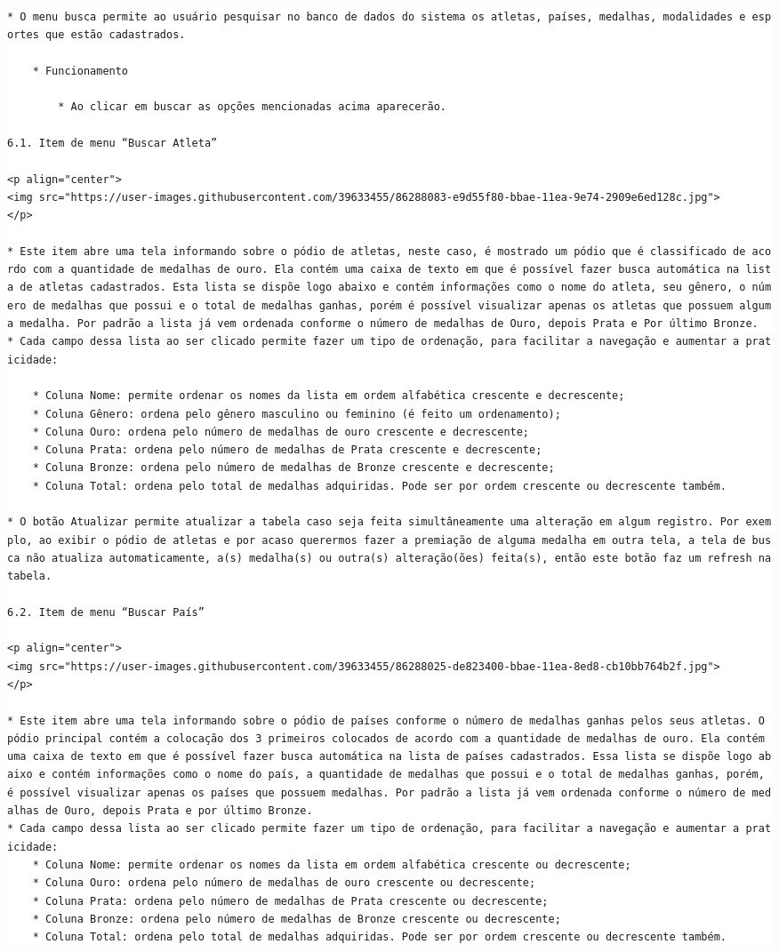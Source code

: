 	* O menu busca permite ao usuário pesquisar no banco de dados do sistema os atletas, países, medalhas, modalidades e esportes que estão cadastrados.

		* Funcionamento
	
			* Ao clicar em buscar as opções mencionadas acima aparecerão.

	6.1. Item de menu “Buscar Atleta” 
		
	<p align="center">
	<img src="https://user-images.githubusercontent.com/39633455/86288083-e9d55f80-bbae-11ea-9e74-2909e6ed128c.jpg">
	</p>
		
	* Este item abre uma tela informando sobre o pódio de atletas, neste caso, é mostrado um pódio que é classificado de acordo com a quantidade de medalhas de ouro. Ela contém uma caixa de texto em que é possível fazer busca automática na lista de atletas cadastrados. Esta lista se dispõe logo abaixo e contém informações como o nome do atleta, seu gênero, o número de medalhas que possui e o total de medalhas ganhas, porém é possível visualizar apenas os atletas que possuem alguma medalha. Por padrão a lista já vem ordenada conforme o número de medalhas de Ouro, depois Prata e Por último Bronze. 
	* Cada campo dessa lista ao ser clicado permite fazer um tipo de ordenação, para facilitar a navegação e aumentar a praticidade:
		
		* Coluna Nome: permite ordenar os nomes da lista em ordem alfabética crescente e decrescente;
		* Coluna Gênero: ordena pelo gênero masculino ou feminino (é feito um ordenamento);
		* Coluna Ouro: ordena pelo número de medalhas de ouro crescente e decrescente;
		* Coluna Prata: ordena pelo número de medalhas de Prata crescente e decrescente;
		* Coluna Bronze: ordena pelo número de medalhas de Bronze crescente e decrescente;
		* Coluna Total: ordena pelo total de medalhas adquiridas. Pode ser por ordem crescente ou decrescente também. 

	* O botão Atualizar permite atualizar a tabela caso seja feita simultâneamente uma alteração em algum registro. Por exemplo, ao exibir o pódio de atletas e por acaso querermos fazer a premiação de alguma medalha em outra tela, a tela de busca não atualiza automaticamente, a(s) medalha(s) ou outra(s) alteração(ões) feita(s), então este botão faz um refresh na tabela. 

	6.2. Item de menu “Buscar País” 
		
	<p align="center">
	<img src="https://user-images.githubusercontent.com/39633455/86288025-de823400-bbae-11ea-8ed8-cb10bb764b2f.jpg">
	</p>
		
	* Este item abre uma tela informando sobre o pódio de países conforme o número de medalhas ganhas pelos seus atletas. O pódio principal contém a colocação dos 3 primeiros colocados de acordo com a quantidade de medalhas de ouro. Ela contém uma caixa de texto em que é possível fazer busca automática na lista de países cadastrados. Essa lista se dispõe logo abaixo e contém informações como o nome do país, a quantidade de medalhas que possui e o total de medalhas ganhas, porém, é possível visualizar apenas os países que possuem medalhas. Por padrão a lista já vem ordenada conforme o número de medalhas de Ouro, depois Prata e por último Bronze. 
	* Cada campo dessa lista ao ser clicado permite fazer um tipo de ordenação, para facilitar a navegação e aumentar a praticidade:
		* Coluna Nome: permite ordenar os nomes da lista em ordem alfabética crescente ou decrescente;
		* Coluna Ouro: ordena pelo número de medalhas de ouro crescente ou decrescente;
		* Coluna Prata: ordena pelo número de medalhas de Prata crescente ou decrescente;
		* Coluna Bronze: ordena pelo número de medalhas de Bronze crescente ou decrescente;
		* Coluna Total: ordena pelo total de medalhas adquiridas. Pode ser por ordem crescente ou decrescente também. 
